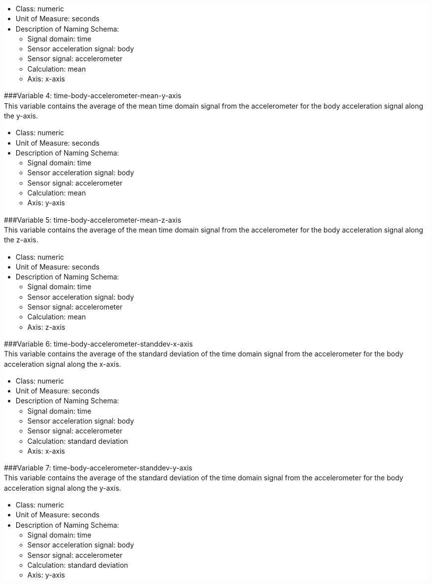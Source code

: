 * Class: numeric
* Unit of Measure: seconds
* Description of Naming Schema:
  * Signal domain: time
  * Sensor acceleration signal: body
  * Sensor signal: accelerometer
  * Calculation: mean
  * Axis: x-axis

###Variable 4: time-body-accelerometer-mean-y-axis                     
This variable contains the average of the mean time domain signal from the accelerometer for the body acceleration signal along the y-axis.

* Class: numeric
* Unit of Measure: seconds
* Description of Naming Schema:
  * Signal domain: time
  * Sensor acceleration signal: body
  * Sensor signal: accelerometer
  * Calculation: mean
  * Axis: y-axis

###Variable 5: time-body-accelerometer-mean-z-axis                     
This variable contains the average of the mean time domain signal from the accelerometer for the body acceleration signal along the z-axis.

* Class: numeric
* Unit of Measure: seconds
* Description of Naming Schema:
  * Signal domain: time
  * Sensor acceleration signal: body
  * Sensor signal: accelerometer
  * Calculation: mean
  * Axis: z-axis

###Variable 6: time-body-accelerometer-standdev-x-axis                 
This variable contains the average of the standard deviation of the time domain signal from the accelerometer for the body acceleration signal along the x-axis.

* Class: numeric
* Unit of Measure: seconds
* Description of Naming Schema:
  * Signal domain: time
  * Sensor acceleration signal: body
  * Sensor signal: accelerometer
  * Calculation: standard deviation
  * Axis: x-axis

###Variable 7: time-body-accelerometer-standdev-y-axis                 
This variable contains the average of the standard deviation of the time domain signal from the accelerometer for the body acceleration signal along the y-axis.

* Class: numeric
* Unit of Measure: seconds
* Description of Naming Schema:
  * Signal domain: time
  * Sensor acceleration signal: body
  * Sensor signal: accelerometer
  * Calculation: standard deviation
  * Axis: y-axis

